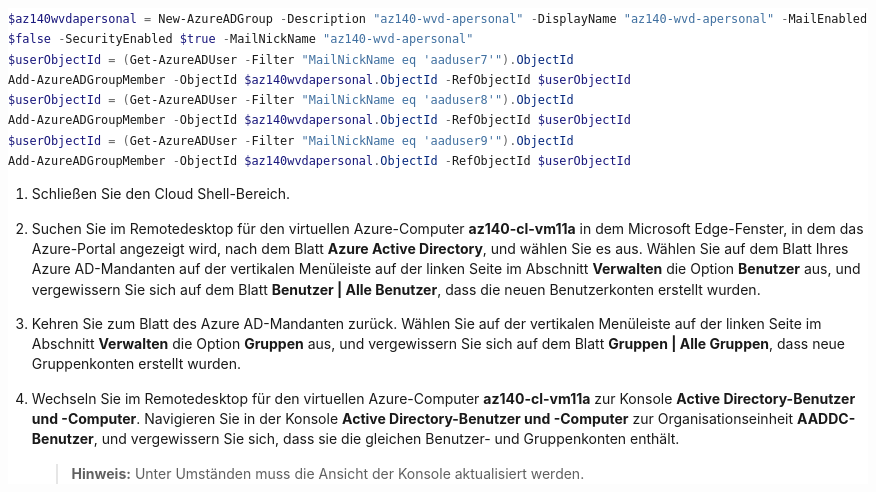    ```powershell
   $az140wvdapersonal = New-AzureADGroup -Description "az140-wvd-apersonal" -DisplayName "az140-wvd-apersonal" -MailEnabled $false -SecurityEnabled $true -MailNickName "az140-wvd-apersonal"
   $userObjectId = (Get-AzureADUser -Filter "MailNickName eq 'aaduser7'").ObjectId
   Add-AzureADGroupMember -ObjectId $az140wvdapersonal.ObjectId -RefObjectId $userObjectId
   $userObjectId = (Get-AzureADUser -Filter "MailNickName eq 'aaduser8'").ObjectId
   Add-AzureADGroupMember -ObjectId $az140wvdapersonal.ObjectId -RefObjectId $userObjectId
   $userObjectId = (Get-AzureADUser -Filter "MailNickName eq 'aaduser9'").ObjectId
   Add-AzureADGroupMember -ObjectId $az140wvdapersonal.ObjectId -RefObjectId $userObjectId
   ```

1. Schließen Sie den Cloud Shell-Bereich.
1. Suchen Sie im Remotedesktop für den virtuellen Azure-Computer **az140-cl-vm11a** in dem Microsoft Edge-Fenster, in dem das Azure-Portal angezeigt wird, nach dem Blatt **Azure Active Directory**, und wählen Sie es aus. Wählen Sie auf dem Blatt Ihres Azure AD-Mandanten auf der vertikalen Menüleiste auf der linken Seite im Abschnitt **Verwalten** die Option **Benutzer** aus, und vergewissern Sie sich auf dem Blatt **Benutzer \| Alle Benutzer**, dass die neuen Benutzerkonten erstellt wurden.
1. Kehren Sie zum Blatt des Azure AD-Mandanten zurück. Wählen Sie auf der vertikalen Menüleiste auf der linken Seite im Abschnitt **Verwalten** die Option **Gruppen** aus, und vergewissern Sie sich auf dem Blatt **Gruppen \| Alle Gruppen**, dass neue Gruppenkonten erstellt wurden.
1. Wechseln Sie im Remotedesktop für den virtuellen Azure-Computer **az140-cl-vm11a** zur Konsole **Active Directory-Benutzer und -Computer**. Navigieren Sie in der Konsole **Active Directory-Benutzer und -Computer** zur Organisationseinheit **AADDC-Benutzer**, und vergewissern Sie sich, dass sie die gleichen Benutzer- und Gruppenkonten enthält.

   >**Hinweis:** Unter Umständen muss die Ansicht der Konsole aktualisiert werden.
